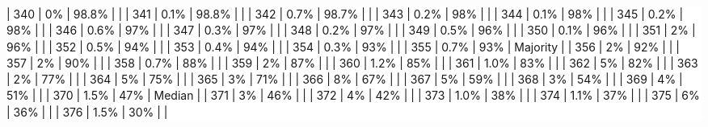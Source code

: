 | 340 | 0% | 98.8% |  |
| 341 | 0.1% | 98.8% |  |
| 342 | 0.7% | 98.7% |  |
| 343 | 0.2% | 98% |  |
| 344 | 0.1% | 98% |  |
| 345 | 0.2% | 98% |  |
| 346 | 0.6% | 97% |  |
| 347 | 0.3% | 97% |  |
| 348 | 0.2% | 97% |  |
| 349 | 0.5% | 96% |  |
| 350 | 0.1% | 96% |  |
| 351 | 2% | 96% |  |
| 352 | 0.5% | 94% |  |
| 353 | 0.4% | 94% |  |
| 354 | 0.3% | 93% |  |
| 355 | 0.7% | 93% | Majority |
| 356 | 2% | 92% |  |
| 357 | 2% | 90% |  |
| 358 | 0.7% | 88% |  |
| 359 | 2% | 87% |  |
| 360 | 1.2% | 85% |  |
| 361 | 1.0% | 83% |  |
| 362 | 5% | 82% |  |
| 363 | 2% | 77% |  |
| 364 | 5% | 75% |  |
| 365 | 3% | 71% |  |
| 366 | 8% | 67% |  |
| 367 | 5% | 59% |  |
| 368 | 3% | 54% |  |
| 369 | 4% | 51% |  |
| 370 | 1.5% | 47% | Median |
| 371 | 3% | 46% |  |
| 372 | 4% | 42% |  |
| 373 | 1.0% | 38% |  |
| 374 | 1.1% | 37% |  |
| 375 | 6% | 36% |  |
| 376 | 1.5% | 30% |  |